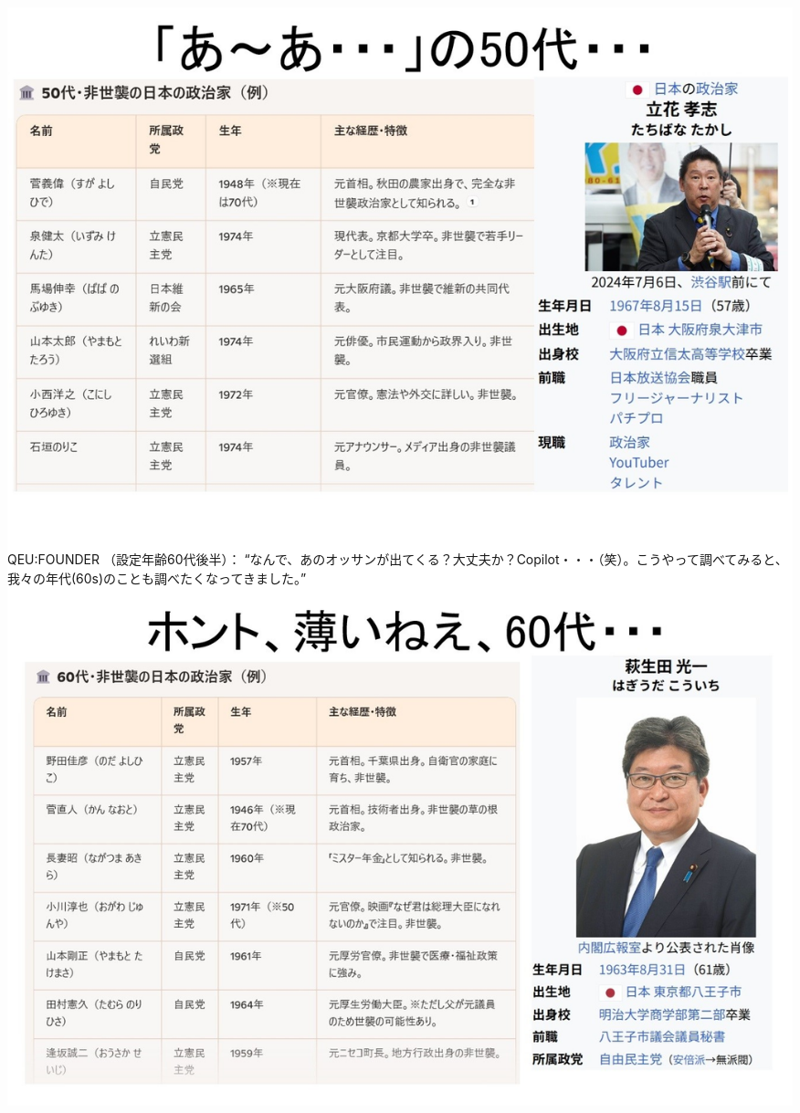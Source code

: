 ![imageANC0-3-14](/2025-06-30-QEUR23_AENC2/imageANC0-3-14.jpg) 

QEU:FOUNDER （設定年齢60代後半）： “なんで、あのオッサンが出てくる？大丈夫か？Copilot・・・（笑）。こうやって調べてみると、我々の年代(60s)のことも調べたくなってきました。”

![imageANC0-3-15](/2025-06-30-QEUR23_AENC2/imageANC0-3-15.jpg) 
